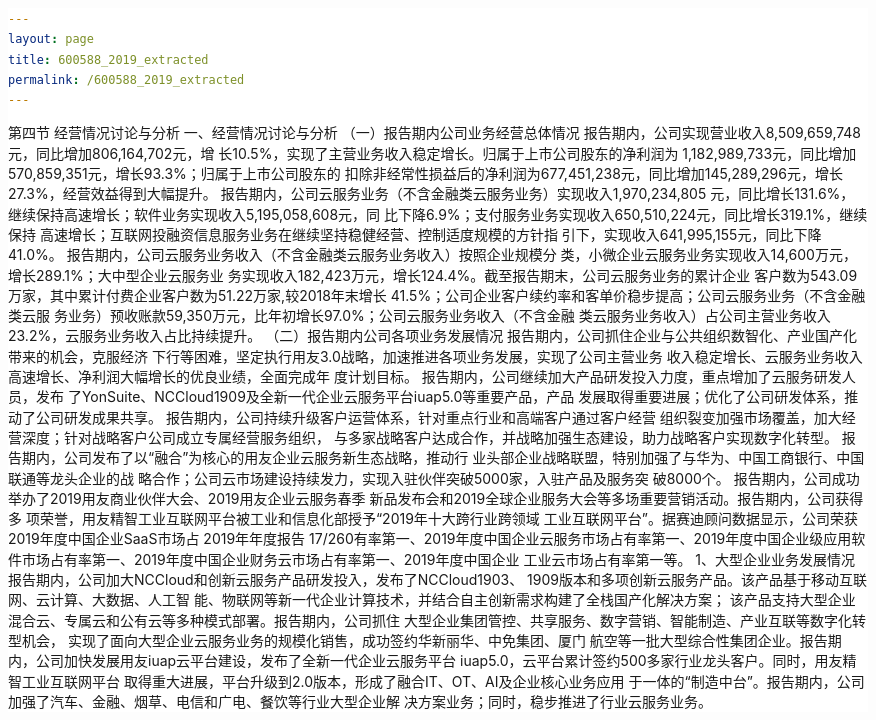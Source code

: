 ```yaml
---
layout: page
title: 600588_2019_extracted
permalink: /600588_2019_extracted
---
```


第四节
经营情况讨论与分析
一、经营情况讨论与分析
（一）报告期内公司业务经营总体情况
报告期内，公司实现营业收入8,509,659,748元，同比增加806,164,702元，增
长10.5%，实现了主营业务收入稳定增长。归属于上市公司股东的净利润为
1,182,989,733元，同比增加570,859,351元，增长93.3%；归属于上市公司股东的
扣除非经常性损益后的净利润为677,451,238元，同比增加145,289,296元，增长
27.3%，经营效益得到大幅提升。
报告期内，公司云服务业务（不含金融类云服务业务）实现收入1,970,234,805
元，同比增长131.6%，继续保持高速增长；软件业务实现收入5,195,058,608元，同
比下降6.9%；支付服务业务实现收入650,510,224元，同比增长319.1%，继续保持
高速增长；互联网投融资信息服务业务在继续坚持稳健经营、控制适度规模的方针指
引下，实现收入641,995,155元，同比下降41.0%。
报告期内，公司云服务业务收入（不含金融类云服务业务收入）按照企业规模分
类，小微企业云服务业务实现收入14,600万元，增长289.1%；大中型企业云服务业
务实现收入182,423万元，增长124.4%。截至报告期末，公司云服务业务的累计企业
客户数为543.09万家，其中累计付费企业客户数为51.22万家,较2018年末增长
41.5%；公司企业客户续约率和客单价稳步提高；公司云服务业务（不含金融类云服
务业务）预收账款59,350万元，比年初增长97.0%；公司云服务业务收入（不含金融
类云服务业务收入）占公司主营业务收入23.2%，云服务业务收入占比持续提升。
（二）报告期内公司各项业务发展情况
报告期内，公司抓住企业与公共组织数智化、产业国产化带来的机会，克服经济
下行等困难，坚定执行用友3.0战略，加速推进各项业务发展，实现了公司主营业务
收入稳定增长、云服务业务收入高速增长、净利润大幅增长的优良业绩，全面完成年
度计划目标。
报告期内，公司继续加大产品研发投入力度，重点增加了云服务研发人员，发布
了YonSuite、NCCloud1909及全新一代企业云服务平台iuap5.0等重要产品，产品
发展取得重要进展；优化了公司研发体系，推动了公司研发成果共享。
报告期内，公司持续升级客户运营体系，针对重点行业和高端客户通过客户经营
组织裂变加强市场覆盖，加大经营深度；针对战略客户公司成立专属经营服务组织，
与多家战略客户达成合作，并战略加强生态建设，助力战略客户实现数字化转型。
报告期内，公司发布了以“融合”为核心的用友企业云服务新生态战略，推动行
业头部企业战略联盟，特别加强了与华为、中国工商银行、中国联通等龙头企业的战
略合作；公司云市场建设持续发力，实现入驻伙伴突破5000家，入驻产品及服务突
破8000个。
报告期内，公司成功举办了2019用友商业伙伴大会、2019用友企业云服务春季
新品发布会和2019全球企业服务大会等多场重要营销活动。报告期内，公司获得多
项荣誉，用友精智工业互联网平台被工业和信息化部授予“2019年十大跨行业跨领域
工业互联网平台”。据赛迪顾问数据显示，公司荣获2019年度中国企业SaaS市场占
2019年年度报告
17/260有率第一、2019年度中国企业云服务市场占有率第一、2019年度中国企业级应用软
件市场占有率第一、2019年度中国企业财务云市场占有率第一、2019年度中国企业
工业云市场占有率第一等。
1、大型企业业务发展情况
报告期内，公司加大NCCloud和创新云服务产品研发投入，发布了NCCloud1903、
1909版本和多项创新云服务产品。该产品基于移动互联网、云计算、大数据、人工智
能、物联网等新一代企业计算技术，并结合自主创新需求构建了全栈国产化解决方案；
该产品支持大型企业混合云、专属云和公有云等多种模式部署。报告期内，公司抓住
大型企业集团管控、共享服务、数字营销、智能制造、产业互联等数字化转型机会，
实现了面向大型企业云服务业务的规模化销售，成功签约华新丽华、中免集团、厦门
航空等一批大型综合性集团企业。报告期内，公司加快发展用友iuap云平台建设，发布了全新一代企业云服务平台
iuap5.0，云平台累计签约500多家行业龙头客户。同时，用友精智工业互联网平台
取得重大进展，平台升级到2.0版本，形成了融合IT、OT、AI及企业核心业务应用
于一体的“制造中台”。报告期内，公司加强了汽车、金融、烟草、电信和广电、餐饮等行业大型企业解
决方案业务；同时，稳步推进了行业云服务业务。